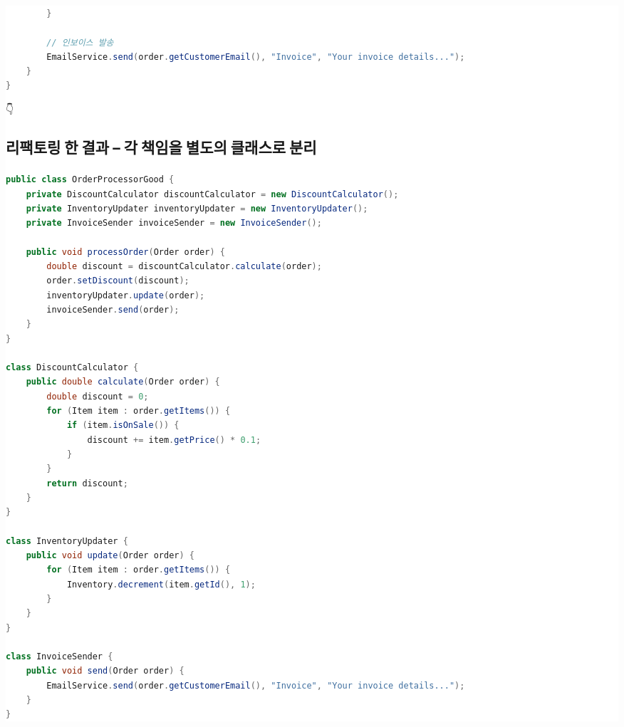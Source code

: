 ```java
        }

        // 인보이스 발송
        EmailService.send(order.getCustomerEmail(), "Invoice", "Your invoice details...");
    }
}
```

👇

## 리팩토링 한 결과 – 각 책임을 별도의 클래스로 분리

```java
public class OrderProcessorGood {
    private DiscountCalculator discountCalculator = new DiscountCalculator();
    private InventoryUpdater inventoryUpdater = new InventoryUpdater();
    private InvoiceSender invoiceSender = new InvoiceSender();

    public void processOrder(Order order) {
        double discount = discountCalculator.calculate(order);
        order.setDiscount(discount);
        inventoryUpdater.update(order);
        invoiceSender.send(order);
    }
}

class DiscountCalculator {
    public double calculate(Order order) {
        double discount = 0;
        for (Item item : order.getItems()) {
            if (item.isOnSale()) {
                discount += item.getPrice() * 0.1;
            }
        }
        return discount;
    }
}

class InventoryUpdater {
    public void update(Order order) {
        for (Item item : order.getItems()) {
            Inventory.decrement(item.getId(), 1);
        }
    }
}

class InvoiceSender {
    public void send(Order order) {
        EmailService.send(order.getCustomerEmail(), "Invoice", "Your invoice details...");
    }
}
```
